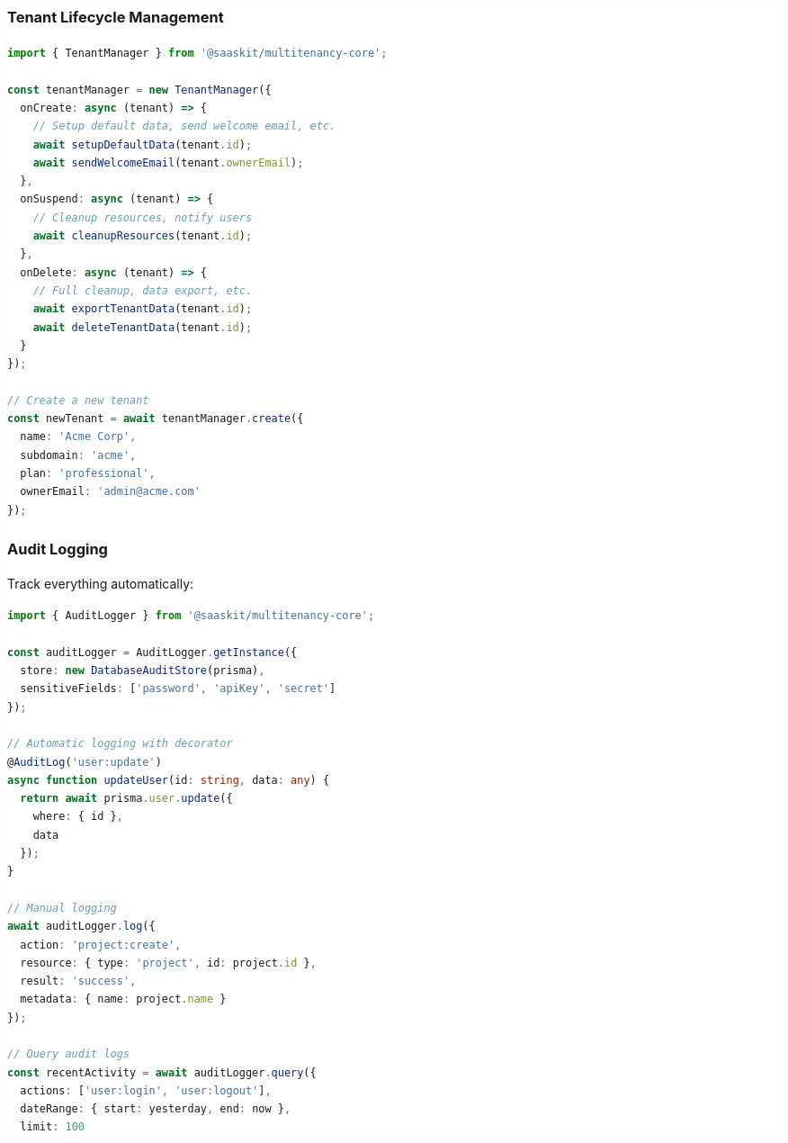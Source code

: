 ### Tenant Lifecycle Management

```typescript
import { TenantManager } from '@saaskit/multitenancy-core';

const tenantManager = new TenantManager({
  onCreate: async (tenant) => {
    // Setup default data, send welcome email, etc.
    await setupDefaultData(tenant.id);
    await sendWelcomeEmail(tenant.ownerEmail);
  },
  onSuspend: async (tenant) => {
    // Cleanup resources, notify users
    await cleanupResources(tenant.id);
  },
  onDelete: async (tenant) => {
    // Full cleanup, data export, etc.
    await exportTenantData(tenant.id);
    await deleteTenantData(tenant.id);
  }
});

// Create a new tenant
const newTenant = await tenantManager.create({
  name: 'Acme Corp',
  subdomain: 'acme',
  plan: 'professional',
  ownerEmail: 'admin@acme.com'
});
```

### Audit Logging

Track everything automatically:

```typescript
import { AuditLogger } from '@saaskit/multitenancy-core';

const auditLogger = AuditLogger.getInstance({
  store: new DatabaseAuditStore(prisma),
  sensitiveFields: ['password', 'apiKey', 'secret']
});

// Automatic logging with decorator
@AuditLog('user:update')
async function updateUser(id: string, data: any) {
  return await prisma.user.update({
    where: { id },
    data
  });
}

// Manual logging
await auditLogger.log({
  action: 'project:create',
  resource: { type: 'project', id: project.id },
  result: 'success',
  metadata: { name: project.name }
});

// Query audit logs
const recentActivity = await auditLogger.query({
  actions: ['user:login', 'user:logout'],
  dateRange: { start: yesterday, end: now },
  limit: 100
```